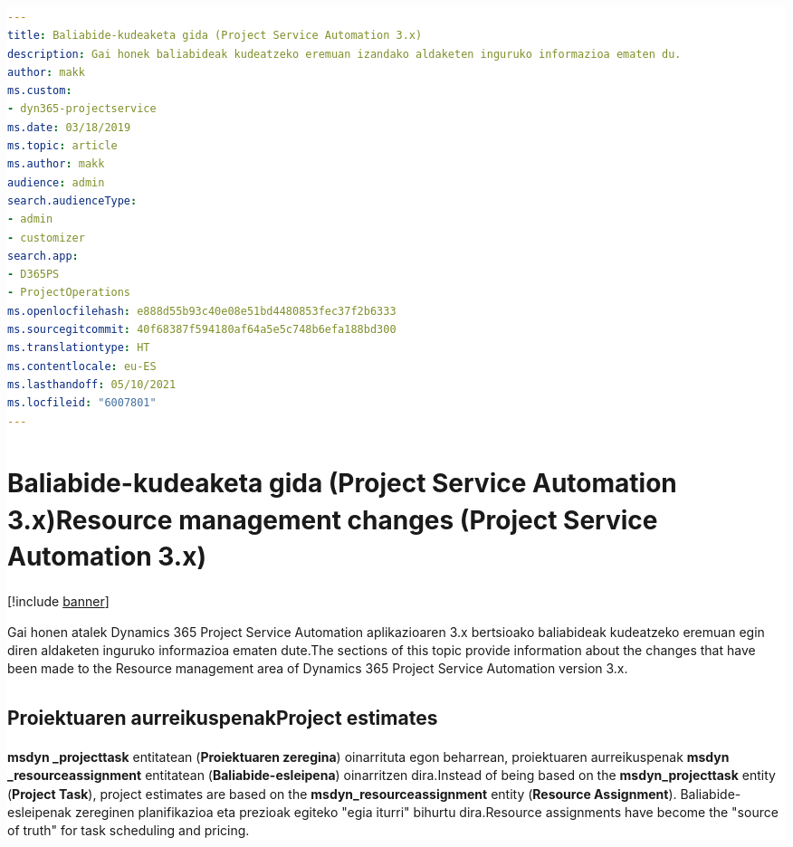 ```yaml
---
title: Baliabide-kudeaketa gida (Project Service Automation 3.x)
description: Gai honek baliabideak kudeatzeko eremuan izandako aldaketen inguruko informazioa ematen du.
author: makk
ms.custom:
- dyn365-projectservice
ms.date: 03/18/2019
ms.topic: article
ms.author: makk
audience: admin
search.audienceType:
- admin
- customizer
search.app:
- D365PS
- ProjectOperations
ms.openlocfilehash: e888d55b93c40e08e51bd4480853fec37f2b6333
ms.sourcegitcommit: 40f68387f594180af64a5e5c748b6efa188bd300
ms.translationtype: HT
ms.contentlocale: eu-ES
ms.lasthandoff: 05/10/2021
ms.locfileid: "6007801"
---
```

# <a name="resource-management-changes-project-service-automation-3x"></a><span data-ttu-id="6ad9e-103">Baliabide-kudeaketa gida (Project Service Automation 3.x)</span><span class="sxs-lookup"><span data-stu-id="6ad9e-103">Resource management changes (Project Service Automation 3.x)</span></span>

[!include [banner](../../includes/psa-now-project-operations.md)]

<span data-ttu-id="6ad9e-104">Gai honen atalek Dynamics 365 Project Service Automation aplikazioaren 3.x bertsioako baliabideak kudeatzeko eremuan egin diren aldaketen inguruko informazioa ematen dute.</span><span class="sxs-lookup"><span data-stu-id="6ad9e-104">The sections of this topic provide information about the changes that have been made to the Resource management area of Dynamics 365 Project Service Automation version 3.x.</span></span>

## <a name="project-estimates"></a><span data-ttu-id="6ad9e-105">Proiektuaren aurreikuspenak</span><span class="sxs-lookup"><span data-stu-id="6ad9e-105">Project estimates</span></span>

<span data-ttu-id="6ad9e-106">**msdyn \_projecttask** entitatean (**Proiektuaren zeregina**) oinarrituta egon beharrean, proiektuaren aurreikuspenak **msdyn \_resourceassignment** entitatean (**Baliabide-esleipena**) oinarritzen dira.</span><span class="sxs-lookup"><span data-stu-id="6ad9e-106">Instead of being based on the **msdyn\_projecttask** entity (**Project Task**), project estimates are based on the **msdyn\_resourceassignment** entity (**Resource Assignment**).</span></span> <span data-ttu-id="6ad9e-107">Baliabide-esleipenak zereginen planifikazioa eta prezioak egiteko "egia iturri" bihurtu dira.</span><span class="sxs-lookup"><span data-stu-id="6ad9e-107">Resource assignments have become the "source of truth" for task scheduling and pricing.</span></span>

